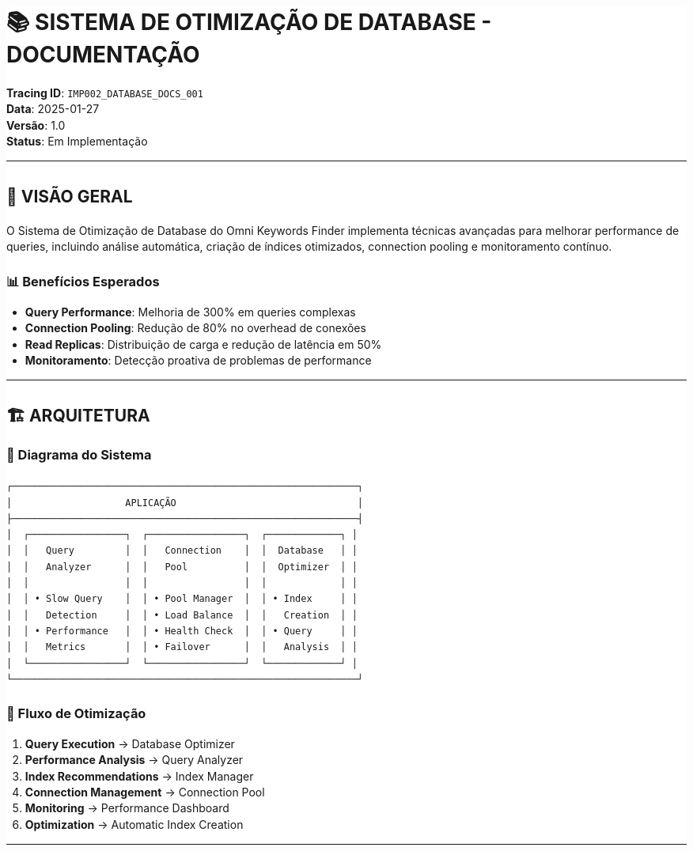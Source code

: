 # 📚 **SISTEMA DE OTIMIZAÇÃO DE DATABASE - DOCUMENTAÇÃO**

**Tracing ID**: `IMP002_DATABASE_DOCS_001`  
**Data**: 2025-01-27  
**Versão**: 1.0  
**Status**: Em Implementação

---

## 🎯 **VISÃO GERAL**

O Sistema de Otimização de Database do Omni Keywords Finder implementa técnicas avançadas para melhorar performance de queries, incluindo análise automática, criação de índices otimizados, connection pooling e monitoramento contínuo.

### **📊 Benefícios Esperados**
- **Query Performance**: Melhoria de 300% em queries complexas
- **Connection Pooling**: Redução de 80% no overhead de conexões
- **Read Replicas**: Distribuição de carga e redução de latência em 50%
- **Monitoramento**: Detecção proativa de problemas de performance

---

## 🏗️ **ARQUITETURA**

### **📐 Diagrama do Sistema**

```
┌─────────────────────────────────────────────────────────────┐
│                    APLICAÇÃO                                │
├─────────────────────────────────────────────────────────────┤
│  ┌─────────────────┐  ┌─────────────────┐  ┌─────────────┐ │
│  │   Query         │  │   Connection    │  │  Database   │ │
│  │   Analyzer      │  │   Pool          │  │  Optimizer  │ │
│  │                 │  │                 │  │             │ │
│  │ • Slow Query    │  │ • Pool Manager  │  │ • Index     │ │
│  │   Detection     │  │ • Load Balance  │  │   Creation  │ │
│  │ • Performance   │  │ • Health Check  │  │ • Query     │ │
│  │   Metrics       │  │ • Failover      │  │   Analysis  │ │
│  └─────────────────┘  └─────────────────┘  └─────────────┘ │
└─────────────────────────────────────────────────────────────┘
```

### **🔄 Fluxo de Otimização**

1. **Query Execution** → Database Optimizer
2. **Performance Analysis** → Query Analyzer
3. **Index Recommendations** → Index Manager
4. **Connection Management** → Connection Pool
5. **Monitoring** → Performance Dashboard
6. **Optimization** → Automatic Index Creation

---